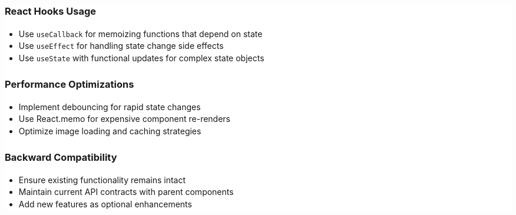 ### React Hooks Usage
- Use `useCallback` for memoizing functions that depend on state
- Use `useEffect` for handling state change side effects
- Use `useState` with functional updates for complex state objects

### Performance Optimizations
- Implement debouncing for rapid state changes
- Use React.memo for expensive component re-renders
- Optimize image loading and caching strategies

### Backward Compatibility
- Ensure existing functionality remains intact
- Maintain current API contracts with parent components
- Add new features as optional enhancements